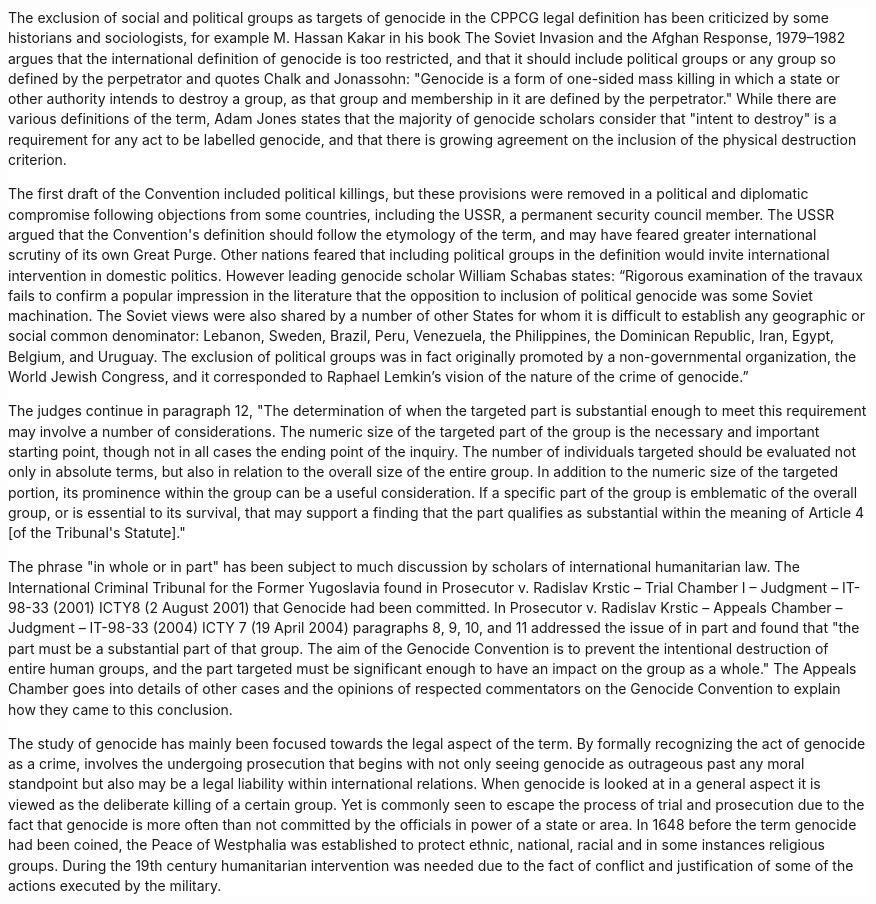 The exclusion of social and political groups as targets of genocide in the CPPCG legal definition has been criticized by some historians and sociologists, for example M. Hassan Kakar in his book The Soviet Invasion and the Afghan Response, 1979–1982 argues that the international definition of genocide is too restricted, and that it should include political groups or any group so defined by the perpetrator and quotes Chalk and Jonassohn: "Genocide is a form of one-sided mass killing in which a state or other authority intends to destroy a group, as that group and membership in it are defined by the perpetrator." While there are various definitions of the term, Adam Jones states that the majority of genocide scholars consider that "intent to destroy" is a requirement for any act to be labelled genocide, and that there is growing agreement on the inclusion of the physical destruction criterion.

The first draft of the Convention included political killings, but these provisions were removed in a political and diplomatic compromise following objections from some countries, including the USSR, a permanent security council member. The USSR argued that the Convention's definition should follow the etymology of the term, and may have feared greater international scrutiny of its own Great Purge. Other nations feared that including political groups in the definition would invite international intervention in domestic politics. However leading genocide scholar William Schabas states: “Rigorous examination of the travaux fails to confirm a popular impression in the literature that the opposition to inclusion of political genocide was some Soviet machination. The Soviet views were also shared by a number of other States for whom it is difficult to establish any geographic or social common denominator: Lebanon, Sweden, Brazil, Peru, Venezuela, the Philippines, the Dominican Republic, Iran, Egypt, Belgium, and Uruguay. The exclusion of political groups was in fact originally promoted by a non-governmental organization, the World Jewish Congress, and it corresponded to Raphael Lemkin’s vision of the nature of the crime of genocide.”

The judges continue in paragraph 12, "The determination of when the targeted part is substantial enough to meet this requirement may involve a number of considerations. The numeric size of the targeted part of the group is the necessary and important starting point, though not in all cases the ending point of the inquiry. The number of individuals targeted should be evaluated not only in absolute terms, but also in relation to the overall size of the entire group. In addition to the numeric size of the targeted portion, its prominence within the group can be a useful consideration. If a specific part of the group is emblematic of the overall group, or is essential to its survival, that may support a finding that the part qualifies as substantial within the meaning of Article 4 [of the Tribunal's Statute]."

The phrase "in whole or in part" has been subject to much discussion by scholars of international humanitarian law. The International Criminal Tribunal for the Former Yugoslavia found in Prosecutor v. Radislav Krstic – Trial Chamber I – Judgment – IT-98-33 (2001) ICTY8 (2 August 2001) that Genocide had been committed. In Prosecutor v. Radislav Krstic – Appeals Chamber – Judgment – IT-98-33 (2004) ICTY 7 (19 April 2004) paragraphs 8, 9, 10, and 11 addressed the issue of in part and found that "the part must be a substantial part of that group. The aim of the Genocide Convention is to prevent the intentional destruction of entire human groups, and the part targeted must be significant enough to have an impact on the group as a whole." The Appeals Chamber goes into details of other cases and the opinions of respected commentators on the Genocide Convention to explain how they came to this conclusion.

The study of genocide has mainly been focused towards the legal aspect of the term. By formally recognizing the act of genocide as a crime, involves the undergoing prosecution that begins with not only seeing genocide as outrageous past any moral standpoint but also may be a legal liability within international relations. When genocide is looked at in a general aspect it is viewed as the deliberate killing of a certain group. Yet is commonly seen to escape the process of trial and prosecution due to the fact that genocide is more often than not committed by the officials in power of a state or area. In 1648 before the term genocide had been coined, the Peace of Westphalia was established to protect ethnic, national, racial and in some instances religious groups. During the 19th century humanitarian intervention was needed due to the fact of conflict and justification of some of the actions executed by the military.
